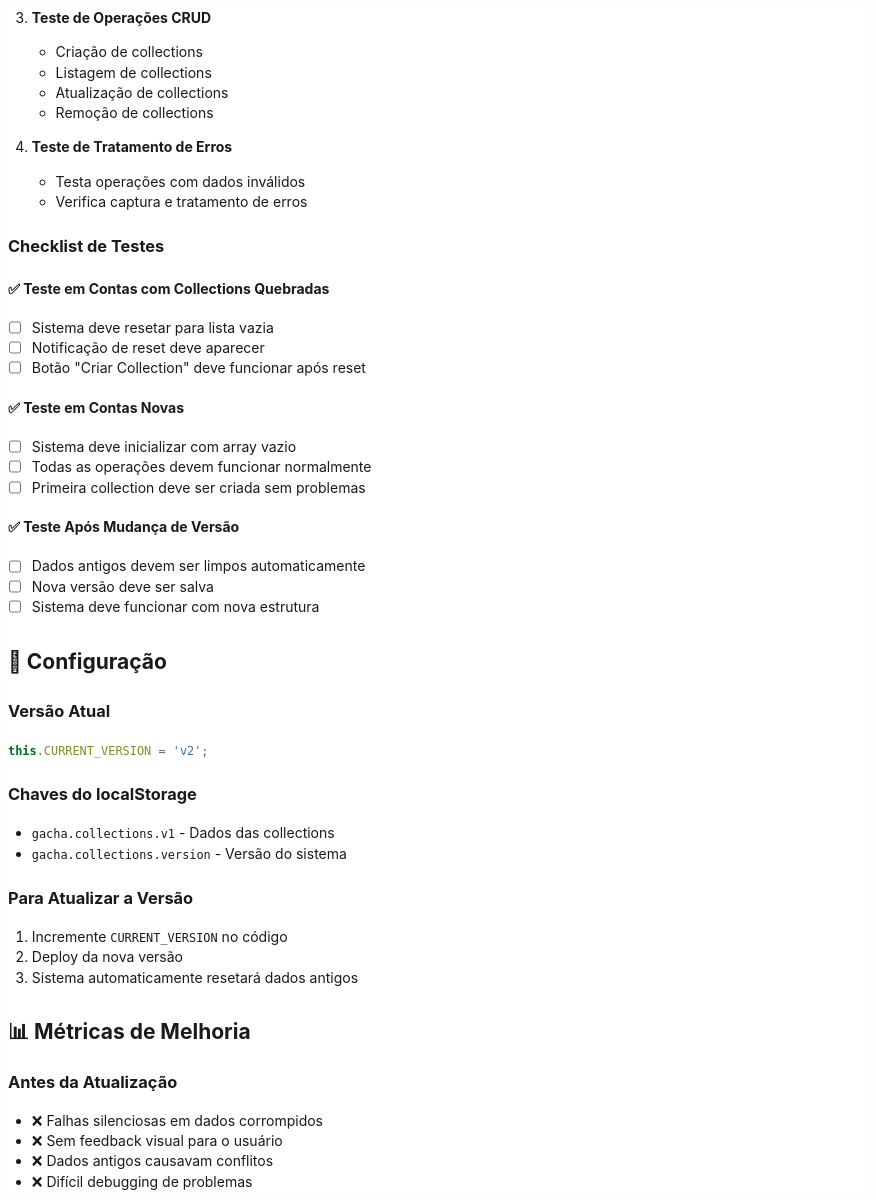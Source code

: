 3. **Teste de Operações CRUD**
   - Criação de collections
   - Listagem de collections
   - Atualização de collections
   - Remoção de collections

4. **Teste de Tratamento de Erros**
   - Testa operações com dados inválidos
   - Verifica captura e tratamento de erros

### Checklist de Testes

#### ✅ Teste em Contas com Collections Quebradas
- [ ] Sistema deve resetar para lista vazia
- [ ] Notificação de reset deve aparecer
- [ ] Botão "Criar Collection" deve funcionar após reset

#### ✅ Teste em Contas Novas
- [ ] Sistema deve inicializar com array vazio
- [ ] Todas as operações devem funcionar normalmente
- [ ] Primeira collection deve ser criada sem problemas

#### ✅ Teste Após Mudança de Versão
- [ ] Dados antigos devem ser limpos automaticamente
- [ ] Nova versão deve ser salva
- [ ] Sistema deve funcionar com nova estrutura

## 🔧 Configuração

### Versão Atual
```javascript
this.CURRENT_VERSION = 'v2';
```

### Chaves do localStorage
- `gacha.collections.v1` - Dados das collections
- `gacha.collections.version` - Versão do sistema

### Para Atualizar a Versão
1. Incremente `CURRENT_VERSION` no código
2. Deploy da nova versão
3. Sistema automaticamente resetará dados antigos

## 📊 Métricas de Melhoria

### Antes da Atualização
- ❌ Falhas silenciosas em dados corrompidos
- ❌ Sem feedback visual para o usuário
- ❌ Dados antigos causavam conflitos
- ❌ Difícil debugging de problemas

